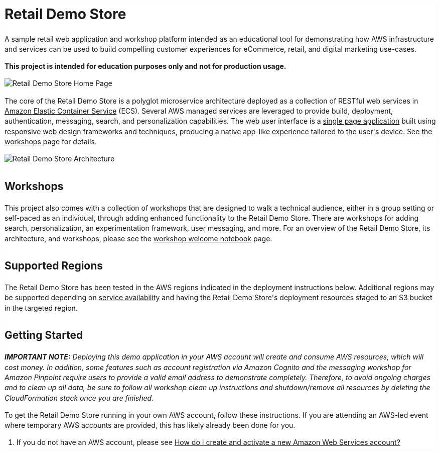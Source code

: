 # Retail Demo Store

A sample retail web application and workshop platform intended as an educational tool for demonstrating how AWS infrastructure and services can be used to build compelling customer experiences for eCommerce, retail, and digital marketing use-cases.

**This project is intended for education purposes only and not for production usage.**

![Retail Demo Store Home Page](./workshop/images/retaildemostore-home-devices.png)

The core of the Retail Demo Store is a polyglot microservice architecture deployed as a collection of RESTful web services in [Amazon Elastic Container Service](https://aws.amazon.com/ecs/) (ECS). Several AWS managed services are leveraged to provide build, deployment, authentication, messaging, search, and personalization capabilities. The web user interface is a [single page application](https://en.wikipedia.org/wiki/Single-page_application) built using [responsive web design](https://en.wikipedia.org/wiki/Responsive_web_design) frameworks and techniques, producing a native app-like experience tailored to the user's device. See the [workshops](./workshop/Welcome.ipynb) page for details.

![Retail Demo Store Architecture](./workshop/images/retaildemostore-architecture.png)

## Workshops

This project also comes with a collection of workshops that are designed to walk a technical audience, either in a group setting or self-paced as an individual, through adding enhanced functionality to the Retail Demo Store. There are workshops for adding search, personalization, an experimentation framework, user messaging, and more. For an overview of the Retail Demo Store, its architecture, and workshops, please see the [workshop welcome notebook](./workshop/Welcome.ipynb) page.

## Supported Regions

The Retail Demo Store has been tested in the AWS regions indicated in the deployment instructions below. Additional regions may be supported depending on [service availability](https://aws.amazon.com/about-aws/global-infrastructure/regional-product-services/) and having the Retail Demo Store's deployment resources staged to an S3 bucket in the targeted region.

## Getting Started

***IMPORTANT NOTE:** Deploying this demo application in your AWS account will create and consume AWS resources, which will cost money. In addition, some features such as account registration via Amazon Cognito and the messaging workshop for Amazon Pinpoint require users to provide a valid email address to demonstrate completely. Therefore, to avoid ongoing charges and to clean up all data, be sure to follow all workshop clean up instructions and shutdown/remove all resources by deleting the CloudFormation stack once you are finished.*

To get the Retail Demo Store running in your own AWS account, follow these instructions. If you are attending an AWS-led event where temporary AWS accounts are provided, this has likely already been done for you.

1. If you do not have an AWS account, please see [How do I create and activate a new Amazon Web Services account?](https://aws.amazon.com/premiumsupport/knowledge-center/create-and-activate-aws-account/)

